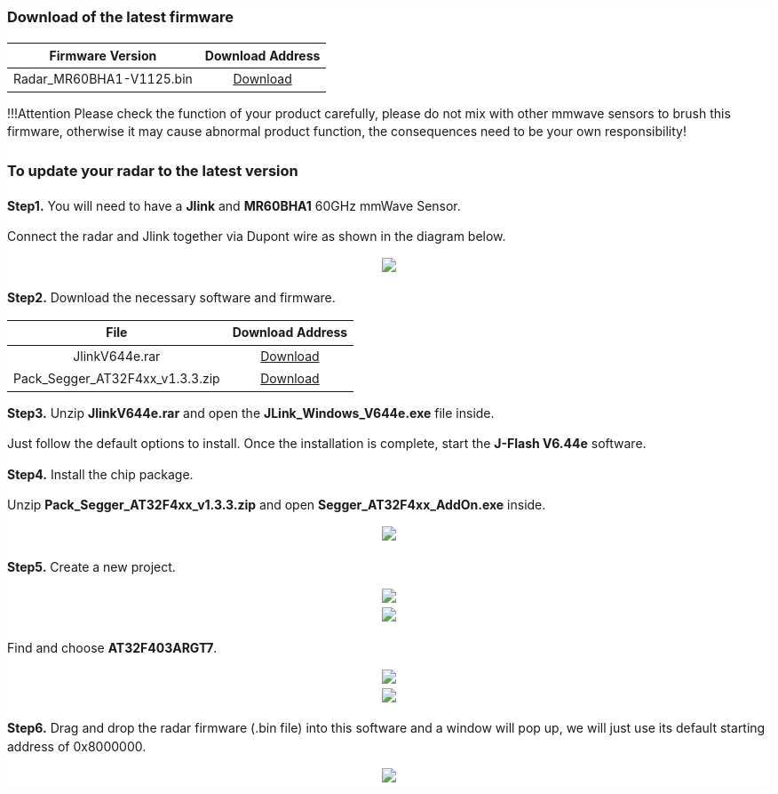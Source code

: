 ### Download of the latest firmware

| Firmware Version | Download Address |
|:----------------:|:----------------:|
| Radar_MR60BHA1-V1125.bin | [Download](https://files.seeedstudio.com/wiki/60GHzradar/Radar_MR60BHA1-V1125.bin) |

!!!Attention
    Please check the function of your product carefully, please do not mix with other mmwave sensors to brush this firmware, otherwise it may cause abnormal product function, the consequences need to be your own responsibility!

### To update your radar to the latest version

**Step1.** You will need to have a **Jlink** and **MR60BHA1** 60GHz mmWave Sensor.

Connect the radar and Jlink together via Dupont wire as shown in the diagram below.

<div align=center><img width = 600 src="https://files.seeedstudio.com/wiki/60GHzradar/57.jpg"/></div>

**Step2.** Download the necessary software and firmware.

| File | Download Address |
|:----------------:|:----------------:|
| JlinkV644e.rar | [Download](https://files.seeedstudio.com/wiki/60GHzradar/JlinkV644e.rar) |
| Pack_Segger_AT32F4xx_v1.3.3.zip | [Download](https://files.seeedstudio.com/wiki/60GHzradar/Pack_Segger_AT32F4xx_v1.3.3.zip)

**Step3.** Unzip **JlinkV644e.rar** and open the **JLink_Windows_V644e.exe** file inside.

Just follow the default options to install. Once the installation is complete, start the **J-Flash V6.44e** software.

**Step4.** Install the chip package.

Unzip **Pack_Segger_AT32F4xx_v1.3.3.zip** and open **Segger_AT32F4xx_AddOn.exe** inside.

<div align=center><img width = 600 src="https://files.seeedstudio.com/wiki/60GHzradar/47.png"/></div>

**Step5.** Create a new project.

<div align=center><img width = 600 src="https://files.seeedstudio.com/wiki/60GHzradar/48.png"/></div>

<div align=center><img width = 600 src="https://files.seeedstudio.com/wiki/60GHzradar/49.png"/></div>

Find and choose **AT32F403ARGT7**.

<div align=center><img width = 600 src="https://files.seeedstudio.com/wiki/60GHzradar/50.png"/></div>

<div align=center><img width = 600 src="https://files.seeedstudio.com/wiki/60GHzradar/51.png"/></div>

**Step6.** Drag and drop the radar firmware (.bin file) into this software and a window will pop up, we will just use its default starting address of 0x8000000.

<div align=center><img width = 600 src="https://files.seeedstudio.com/wiki/60GHzradar/52.png"/></div>
